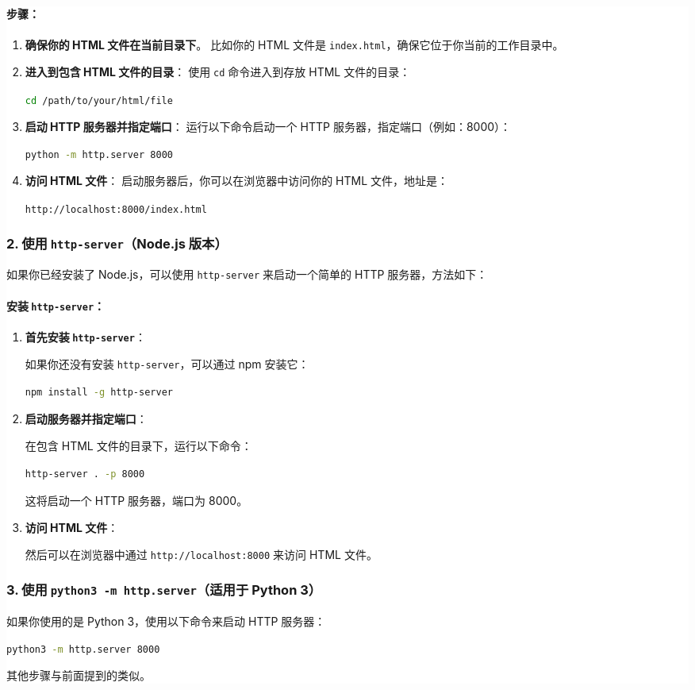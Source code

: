 #### 步骤：

1. **确保你的 HTML 文件在当前目录下**。 比如你的 HTML 文件是 `index.html`，确保它位于你当前的工作目录中。
    
2. **进入到包含 HTML 文件的目录**： 使用 `cd` 命令进入到存放 HTML 文件的目录：
    
    ```bash
    cd /path/to/your/html/file
    ```
    
3. **启动 HTTP 服务器并指定端口**： 运行以下命令启动一个 HTTP 服务器，指定端口（例如：8000）：
    
    ```bash
    python -m http.server 8000
    ```
    
4. **访问 HTML 文件**： 启动服务器后，你可以在浏览器中访问你的 HTML 文件，地址是：
    
    ```
    http://localhost:8000/index.html
    ```
    

### 2. 使用 `http-server`（Node.js 版本）

如果你已经安装了 Node.js，可以使用 `http-server` 来启动一个简单的 HTTP 服务器，方法如下：

#### 安装 `http-server`：

1. **首先安装 `http-server`**：
    
    如果你还没有安装 `http-server`，可以通过 npm 安装它：
    
    ```bash
    npm install -g http-server
    ```
    
2. **启动服务器并指定端口**：
    
    在包含 HTML 文件的目录下，运行以下命令：
    
    ```bash
    http-server . -p 8000
    ```
    
    这将启动一个 HTTP 服务器，端口为 8000。
    
3. **访问 HTML 文件**：
    
    然后可以在浏览器中通过 `http://localhost:8000` 来访问 HTML 文件。
    

### 3. 使用 `python3 -m http.server`（适用于 Python 3）

如果你使用的是 Python 3，使用以下命令来启动 HTTP 服务器：

```bash
python3 -m http.server 8000
```

其他步骤与前面提到的类似。
